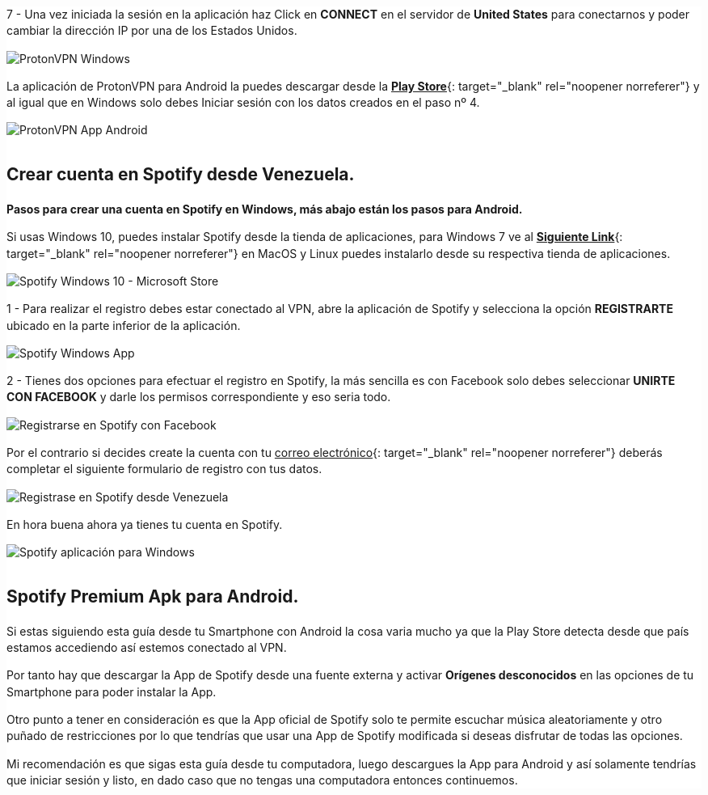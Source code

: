 7 - Una vez iniciada la sesión en la aplicación haz Click en **CONNECT** en el servidor de **United States** para conectarnos y poder cambiar la dirección IP por una de los Estados Unidos.

![ProtonVPN Windows](https://lh3.googleusercontent.com/t0WkhPjBFkVul_U7j8HkDuRsf7oJG9Iep-dVcIoe8B2d91ikeEPXVPxhYQERl-vEYaWC5DiOQ4rT=s768 "ProtonVPN Windows")

La aplicación de ProtonVPN para Android la puedes descargar desde la [**Play Store**](https://play.google.com/store/apps/details?id=com.protonvpn.android){: target="_blank" rel="noopener norreferer"} y al igual que en Windows solo debes Iniciar sesión con los datos creados en el paso nº 4.

![ProtonVPN App Android](https://lh3.googleusercontent.com/UkJlKImfc8KqXscUK1daXiGfIv0LAkDeigjg4BFNoCTR_l81a2kYqePcfKBeDZbOyOSCb4sufgLp=s768 "ProtonVPN App Android")

## Crear cuenta en Spotify desde Venezuela.

**Pasos para crear una cuenta en Spotify en Windows, más abajo están los pasos para Android.**

Si usas Windows 10, puedes instalar Spotify desde la tienda de aplicaciones, para Windows 7 ve al [**Siguiente Link**](https://www.spotify.com/int/download/windows/){: target="_blank" rel="noopener norreferer"} en MacOS y Linux puedes instalarlo desde su respectiva tienda de aplicaciones.

![Spotify Windows 10 - Microsoft Store](https://lh3.googleusercontent.com/q60Mk8omkGeg5GLosJrl_vPVSiyrGP3dkxtH2vtZW2-zF_SxZltiiStvmypQCf1PH_9APR-ROjJp=s768 "Spotify Windows 10 - Microsoft Store")

1 - Para realizar el registro debes estar conectado al VPN, abre la aplicación de Spotify y selecciona la opción **REGISTRARTE** ubicado en la parte inferior de la aplicación.

![Spotify Windows App](https://lh3.googleusercontent.com/k5s4mGXxWqPsJAeD-bwNqksP0AwZbQVJi-bgiIe8lSjIW50kUJ8DpgO7FB_TvptgU_ZRTsZAp_O7=s768 "Spotify Windows App")

2 - Tienes dos opciones para efectuar el registro en Spotify, la más sencilla es con Facebook solo debes seleccionar **UNIRTE CON FACEBOOK** y darle los permisos correspondiente y eso seria todo.

![Registrarse en Spotify con Facebook](https://lh3.googleusercontent.com/AyInDvtQ8tSm0p5Mv7Dk_qLLGEym_ahgmoklsmhVx_Ogz_NFrarOEjWtV820tu5dt_AzxYO4Fl0X=s768 "Registrarse en Spotify con Facebook")

Por el contrario si decides create la cuenta con tu [correo electrónico](https://www.leninalbertop.com.ve/crear-correo-electronico){: target="_blank" rel="noopener norreferer"} deberás completar el siguiente formulario de registro con tus datos.

![Registrase en Spotify desde Venezuela](https://lh3.googleusercontent.com/FVug0mpvZaysUSCobLN2QA0qWbEL32yV7pALx5A4L3yePBprca6fk3qRgxdtQghD1et8EF8K0_Vw=s768 "Registrase en Spotify desde Venezuela")

En hora buena ahora ya tienes tu cuenta en Spotify.

![Spotify aplicación para Windows](https://lh3.googleusercontent.com/HWnZbB4UT6WmSH7N6IHvzD8VaD78n6eLl9zE0wahYygoj4tgT0GJ99GXB2e46cmCKRKHDE1mmDQw=s768 "Spotify aplicación para Windows")

## Spotify Premium Apk para Android.

Si estas siguiendo esta guía desde tu Smartphone con Android la cosa varia mucho ya que la Play Store detecta desde que país estamos accediendo así estemos conectado al VPN.

Por tanto hay que descargar la App de Spotify desde una fuente externa y activar **Orígenes desconocidos** en las opciones de tu Smartphone para poder instalar la App.

Otro punto a tener en consideración es que la App oficial de Spotify solo te permite escuchar música aleatoriamente y otro puñado de restricciones por lo que tendrías que usar una App de Spotify modificada si deseas disfrutar de todas las opciones.

Mi recomendación es que sigas esta guía desde tu computadora, luego descargues la App para Android y así solamente tendrías que iniciar sesión y listo, en dado caso que no tengas una computadora entonces continuemos.
